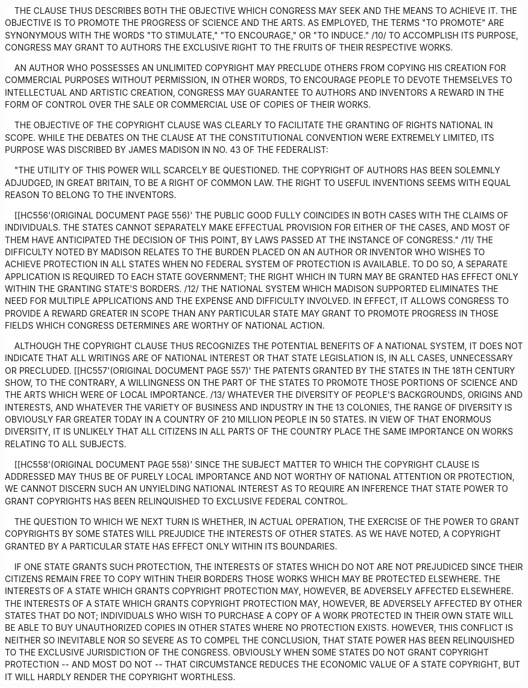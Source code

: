     THE CLAUSE THUS DESCRIBES BOTH THE OBJECTIVE WHICH CONGRESS MAY SEEK AND THE MEANS TO ACHIEVE IT.  THE OBJECTIVE IS TO PROMOTE THE PROGRESS OF SCIENCE AND THE ARTS.  AS EMPLOYED, THE TERMS "TO PROMOTE" ARE SYNONYMOUS WITH THE WORDS "TO STIMULATE," "TO ENCOURAGE," OR "TO INDUCE."  /10/  TO ACCOMPLISH ITS PURPOSE, CONGRESS MAY GRANT TO AUTHORS THE EXCLUSIVE RIGHT TO THE FRUITS OF THEIR RESPECTIVE WORKS.

    AN AUTHOR WHO POSSESSES AN UNLIMITED COPYRIGHT MAY PRECLUDE OTHERS FROM COPYING HIS CREATION FOR COMMERCIAL PURPOSES WITHOUT PERMISSION, IN OTHER WORDS, TO ENCOURAGE PEOPLE TO DEVOTE THEMSELVES TO INTELLECTUAL AND ARTISTIC CREATION, CONGRESS MAY GUARANTEE TO AUTHORS AND INVENTORS A REWARD IN THE FORM OF CONTROL OVER THE SALE OR COMMERCIAL USE OF COPIES OF THEIR WORKS.

    THE OBJECTIVE OF THE COPYRIGHT CLAUSE WAS CLEARLY TO FACILITATE THE GRANTING OF RIGHTS NATIONAL IN SCOPE.  WHILE THE DEBATES ON THE CLAUSE AT THE CONSTITUTIONAL CONVENTION WERE EXTREMELY LIMITED, ITS PURPOSE WAS DISCRIBED BY JAMES MADISON IN NO. 43 OF THE FEDERALIST:

    "THE UTILITY OF THIS POWER WILL SCARCELY BE QUESTIONED.  THE COPYRIGHT OF AUTHORS HAS BEEN SOLEMNLY ADJUDGED, IN GREAT BRITAIN, TO BE A RIGHT OF COMMON LAW.  THE RIGHT TO USEFUL INVENTIONS SEEMS WITH EQUAL REASON TO BELONG TO THE INVENTORS.

    \[\[HC556'(ORIGINAL DOCUMENT PAGE 556)' THE PUBLIC GOOD FULLY COINCIDES IN BOTH CASES WITH THE CLAIMS OF INDIVIDUALS.  THE STATES CANNOT SEPARATELY MAKE EFFECTUAL PROVISION FOR EITHER OF THE CASES, AND MOST OF THEM HAVE ANTICIPATED THE DECISION OF THIS POINT, BY LAWS PASSED AT THE INSTANCE OF CONGRESS."  /11/ THE DIFFICULTY NOTED BY MADISON RELATES TO THE BURDEN PLACED ON AN AUTHOR OR INVENTOR WHO WISHES TO ACHIEVE PROTECTION IN ALL STATES WHEN NO FEDERAL SYSTEM OF PROTECTION IS AVAILABLE.  TO DO SO, A SEPARATE APPLICATION IS REQUIRED TO EACH STATE GOVERNMENT; THE RIGHT WHICH IN TURN MAY BE GRANTED HAS EFFECT ONLY WITHIN THE GRANTING STATE'S BORDERS.  /12/  THE NATIONAL SYSTEM WHICH MADISON SUPPORTED ELIMINATES THE NEED FOR MULTIPLE APPLICATIONS AND THE EXPENSE AND DIFFICULTY INVOLVED.  IN EFFECT, IT ALLOWS CONGRESS TO PROVIDE A REWARD GREATER IN SCOPE THAN ANY PARTICULAR STATE MAY GRANT TO PROMOTE PROGRESS IN THOSE FIELDS WHICH CONGRESS DETERMINES ARE WORTHY OF NATIONAL ACTION.

    ALTHOUGH THE COPYRIGHT CLAUSE THUS RECOGNIZES THE POTENTIAL BENEFITS OF A NATIONAL SYSTEM, IT DOES NOT INDICATE THAT ALL WRITINGS ARE OF NATIONAL INTEREST OR THAT STATE LEGISLATION IS, IN ALL CASES, UNNECESSARY OR PRECLUDED.     \[\[HC557'(ORIGINAL DOCUMENT PAGE 557)' THE PATENTS GRANTED BY THE STATES IN THE 18TH CENTURY SHOW, TO THE CONTRARY, A WILLINGNESS ON THE PART OF THE STATES TO PROMOTE THOSE PORTIONS OF SCIENCE AND THE ARTS WHICH WERE OF LOCAL IMPORTANCE.  /13/ WHATEVER THE DIVERSITY OF PEOPLE'S BACKGROUNDS, ORIGINS AND INTERESTS, AND WHATEVER THE VARIETY OF BUSINESS AND INDUSTRY IN THE 13 COLONIES, THE RANGE OF DIVERSITY IS OBVIOUSLY FAR GREATER TODAY IN A COUNTRY OF 210 MILLION PEOPLE IN 50 STATES.  IN VIEW OF THAT ENORMOUS DIVERSITY, IT IS UNLIKELY THAT ALL CITIZENS IN ALL PARTS OF THE COUNTRY PLACE THE SAME IMPORTANCE ON WORKS RELATING TO ALL SUBJECTS.

    \[\[HC558'(ORIGINAL DOCUMENT PAGE 558)'  SINCE THE SUBJECT MATTER TO WHICH THE COPYRIGHT CLAUSE IS ADDRESSED MAY THUS BE OF PURELY LOCAL IMPORTANCE AND NOT WORTHY OF NATIONAL ATTENTION OR PROTECTION, WE CANNOT DISCERN SUCH AN UNYIELDING NATIONAL INTEREST AS TO REQUIRE AN INFERENCE THAT STATE POWER TO GRANT COPYRIGHTS HAS BEEN RELINQUISHED TO EXCLUSIVE FEDERAL CONTROL.

    THE QUESTION TO WHICH WE NEXT TURN IS WHETHER, IN ACTUAL OPERATION, THE EXERCISE OF THE POWER TO GRANT COPYRIGHTS BY SOME STATES WILL PREJUDICE THE INTERESTS OF OTHER STATES.  AS WE HAVE NOTED, A COPYRIGHT GRANTED BY A PARTICULAR STATE HAS EFFECT ONLY WITHIN ITS BOUNDARIES.

    IF ONE STATE GRANTS SUCH PROTECTION, THE INTERESTS OF STATES WHICH DO NOT ARE NOT PREJUDICED SINCE THEIR CITIZENS REMAIN FREE TO COPY WITHIN THEIR BORDERS THOSE WORKS WHICH MAY BE PROTECTED ELSEWHERE.  THE INTERESTS OF A STATE WHICH GRANTS COPYRIGHT PROTECTION MAY, HOWEVER, BE ADVERSELY AFFECTED ELSEWHERE.  THE INTERESTS OF A STATE WHICH GRANTS COPYRIGHT PROTECTION MAY, HOWEVER, BE ADVERSELY AFFECTED BY OTHER STATES THAT DO NOT; INDIVIDUALS WHO WISH TO PURCHASE A COPY OF A WORK PROTECTED IN THEIR OWN STATE WILL BE ABLE TO BUY UNAUTHORIZED COPIES IN OTHER STATES WHERE NO PROTECTION EXISTS.  HOWEVER, THIS CONFLICT IS NEITHER SO INEVITABLE NOR SO SEVERE AS TO COMPEL THE CONCLUSION, THAT STATE POWER HAS BEEN RELINQUISHED TO THE EXCLUSIVE JURISDICTION OF THE CONGRESS.  OBVIOUSLY WHEN SOME STATES DO NOT GRANT COPYRIGHT PROTECTION -- AND MOST DO NOT -- THAT CIRCUMSTANCE REDUCES THE ECONOMIC VALUE OF A STATE COPYRIGHT, BUT IT WILL HARDLY RENDER THE COPYRIGHT WORTHLESS.
